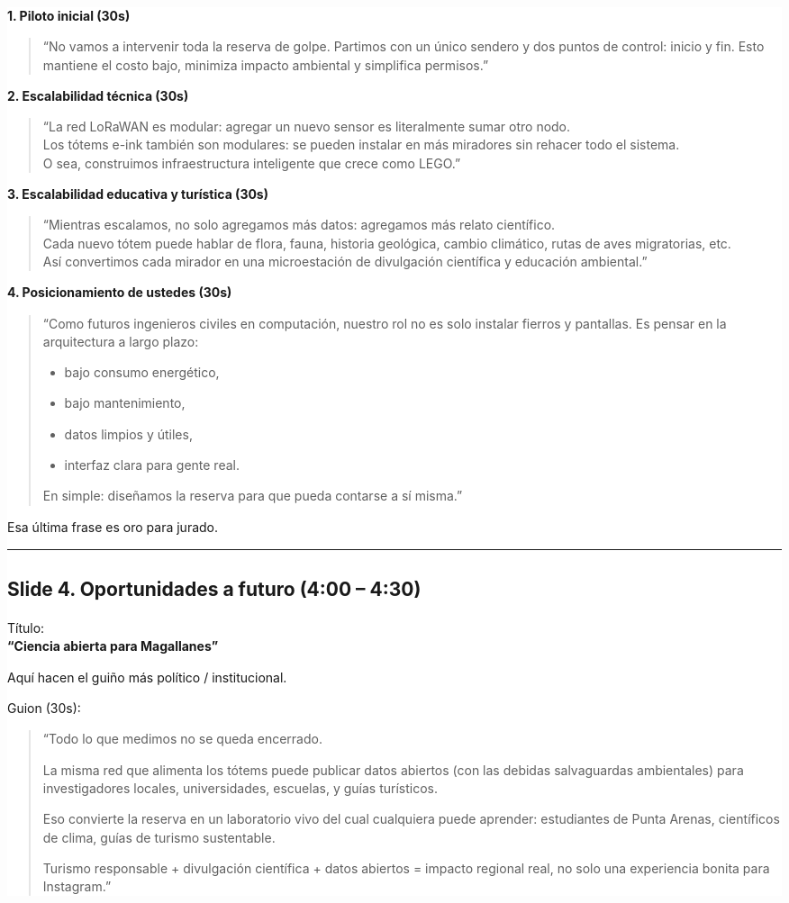 **1. Piloto inicial (30s)**

> “No vamos a intervenir toda la reserva de golpe. Partimos con un único sendero y dos puntos de control: inicio y fin. Esto mantiene el costo bajo, minimiza impacto ambiental y simplifica permisos.”

**2. Escalabilidad técnica (30s)**

> “La red LoRaWAN es modular: agregar un nuevo sensor es literalmente sumar otro nodo.  
> Los tótems e-ink también son modulares: se pueden instalar en más miradores sin rehacer todo el sistema.  
> O sea, construimos infraestructura inteligente que crece como LEGO.”

**3. Escalabilidad educativa y turística (30s)**

> “Mientras escalamos, no solo agregamos más datos: agregamos más relato científico.  
> Cada nuevo tótem puede hablar de flora, fauna, historia geológica, cambio climático, rutas de aves migratorias, etc.  
> Así convertimos cada mirador en una microestación de divulgación científica y educación ambiental.”

**4. Posicionamiento de ustedes (30s)**

> “Como futuros ingenieros civiles en computación, nuestro rol no es solo instalar fierros y pantallas. Es pensar en la arquitectura a largo plazo:
> 
> - bajo consumo energético,
>     
> - bajo mantenimiento,
>     
> - datos limpios y útiles,
>     
> - interfaz clara para gente real.
>     
> 
> En simple: diseñamos la reserva para que pueda contarse a sí misma.”

Esa última frase es oro para jurado.

---

## Slide 4. Oportunidades a futuro (4:00 – 4:30)

Título:  
**“Ciencia abierta para Magallanes”**

Aquí hacen el guiño más político / institucional.

Guion (30s):

> “Todo lo que medimos no se queda encerrado.
> 
> La misma red que alimenta los tótems puede publicar datos abiertos (con las debidas salvaguardas ambientales) para investigadores locales, universidades, escuelas, y guías turísticos.
> 
> Eso convierte la reserva en un laboratorio vivo del cual cualquiera puede aprender: estudiantes de Punta Arenas, científicos de clima, guías de turismo sustentable.
> 
> Turismo responsable + divulgación científica + datos abiertos = impacto regional real, no solo una experiencia bonita para Instagram.”
